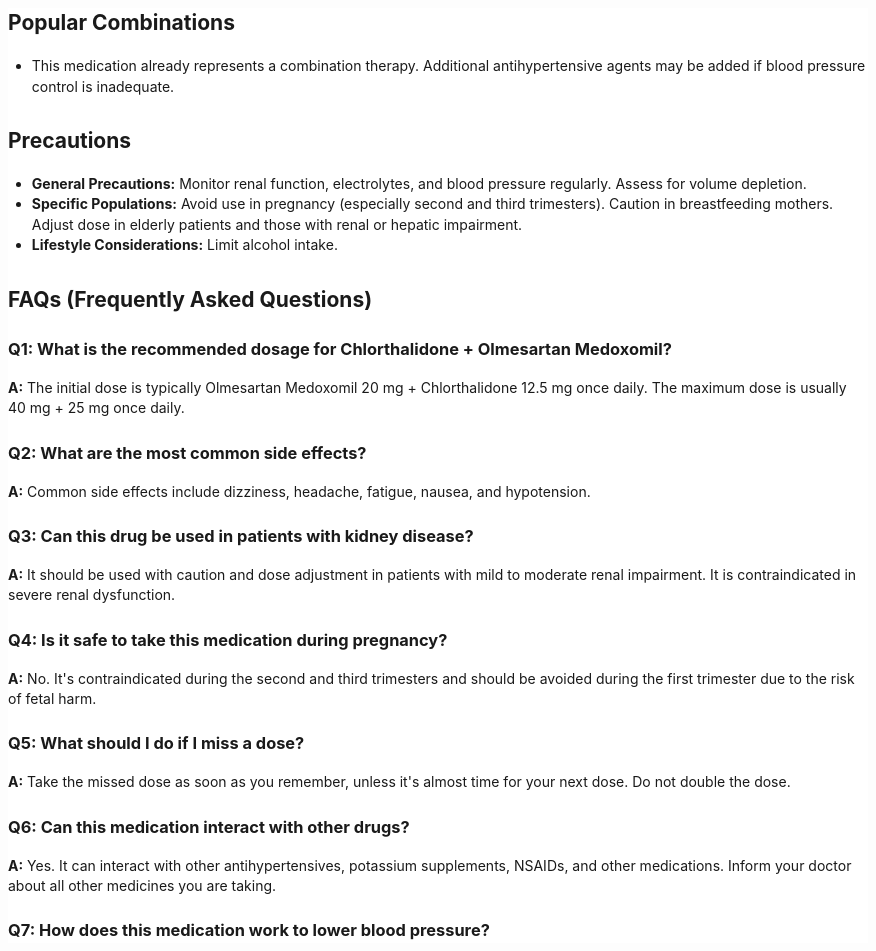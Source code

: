 ## **Popular Combinations**

- This medication already represents a combination therapy. Additional antihypertensive agents may be added if blood pressure control is inadequate.

## **Precautions**

- **General Precautions:**  Monitor renal function, electrolytes, and blood pressure regularly. Assess for volume depletion.
- **Specific Populations:** Avoid use in pregnancy (especially second and third trimesters). Caution in breastfeeding mothers. Adjust dose in elderly patients and those with renal or hepatic impairment.
- **Lifestyle Considerations:** Limit alcohol intake.

## **FAQs (Frequently Asked Questions)**

### **Q1: What is the recommended dosage for Chlorthalidone + Olmesartan Medoxomil?**

**A:**  The initial dose is typically Olmesartan Medoxomil 20 mg + Chlorthalidone 12.5 mg once daily. The maximum dose is usually 40 mg + 25 mg once daily.

### **Q2: What are the most common side effects?**

**A:** Common side effects include dizziness, headache, fatigue, nausea, and hypotension.

### **Q3: Can this drug be used in patients with kidney disease?**

**A:** It should be used with caution and dose adjustment in patients with mild to moderate renal impairment. It is contraindicated in severe renal dysfunction.

### **Q4: Is it safe to take this medication during pregnancy?**

**A:** No. It's contraindicated during the second and third trimesters and should be avoided during the first trimester due to the risk of fetal harm.

### **Q5: What should I do if I miss a dose?**

**A:** Take the missed dose as soon as you remember, unless it's almost time for your next dose. Do not double the dose.

### **Q6: Can this medication interact with other drugs?**

**A:** Yes. It can interact with other antihypertensives, potassium supplements, NSAIDs, and other medications.  Inform your doctor about all other medicines you are taking.

### **Q7: How does this medication work to lower blood pressure?**
